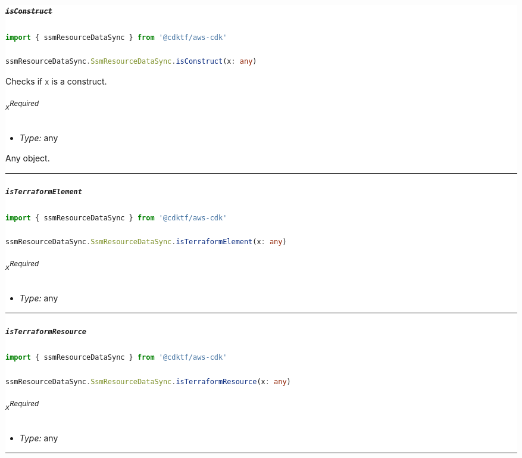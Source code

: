 ##### ~~`isConstruct`~~ <a name="isConstruct" id="@cdktf/aws-cdk.ssmResourceDataSync.SsmResourceDataSync.isConstruct"></a>

```typescript
import { ssmResourceDataSync } from '@cdktf/aws-cdk'

ssmResourceDataSync.SsmResourceDataSync.isConstruct(x: any)
```

Checks if `x` is a construct.

###### `x`<sup>Required</sup> <a name="x" id="@cdktf/aws-cdk.ssmResourceDataSync.SsmResourceDataSync.isConstruct.parameter.x"></a>

- *Type:* any

Any object.

---

##### `isTerraformElement` <a name="isTerraformElement" id="@cdktf/aws-cdk.ssmResourceDataSync.SsmResourceDataSync.isTerraformElement"></a>

```typescript
import { ssmResourceDataSync } from '@cdktf/aws-cdk'

ssmResourceDataSync.SsmResourceDataSync.isTerraformElement(x: any)
```

###### `x`<sup>Required</sup> <a name="x" id="@cdktf/aws-cdk.ssmResourceDataSync.SsmResourceDataSync.isTerraformElement.parameter.x"></a>

- *Type:* any

---

##### `isTerraformResource` <a name="isTerraformResource" id="@cdktf/aws-cdk.ssmResourceDataSync.SsmResourceDataSync.isTerraformResource"></a>

```typescript
import { ssmResourceDataSync } from '@cdktf/aws-cdk'

ssmResourceDataSync.SsmResourceDataSync.isTerraformResource(x: any)
```

###### `x`<sup>Required</sup> <a name="x" id="@cdktf/aws-cdk.ssmResourceDataSync.SsmResourceDataSync.isTerraformResource.parameter.x"></a>

- *Type:* any

---

